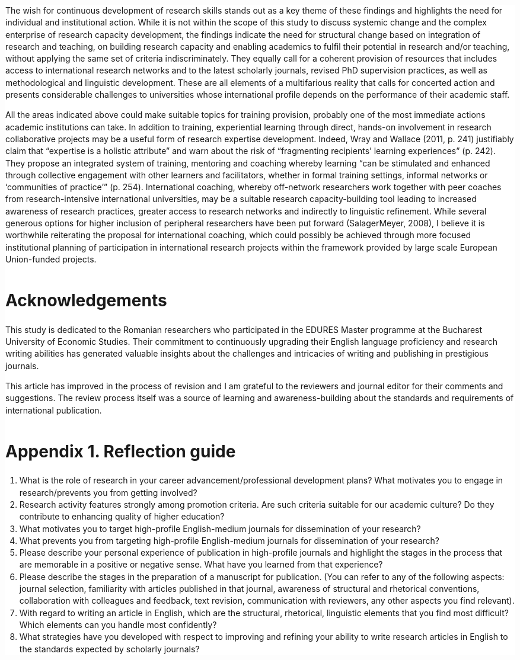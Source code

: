 
The wish for continuous development of research skills stands out as a key theme of these findings and highlights the need for individual and institutional action. While it is not within the scope of this study to discuss systemic change and the complex enterprise of research capacity development, the findings indicate the need for structural change based on integration of research and teaching, on building research capacity and enabling academics to fulfil their potential in research and/or teaching, without applying the same set of criteria indiscriminately. They equally call for a coherent provision of resources that includes access to international research networks and to the latest scholarly journals, revised PhD supervision practices, as well as methodological and linguistic development. These are all elements of a multifarious reality that calls for concerted action and presents considerable challenges to universities whose international profile depends on the performance of their academic staff.

All the areas indicated above could make suitable topics for training provision, probably one of the most immediate actions academic institutions can take. In addition to training, experiential learning through direct, hands-on involvement in research collaborative projects may be a useful form of research expertise development. Indeed, Wray and Wallace (2011, p. 241) justifiably claim that “expertise is a holistic attribute” and warn about the risk of “fragmenting recipients’ learning experiences” (p. 242). They propose an integrated system of training, mentoring and coaching whereby learning “can be stimulated and enhanced through collective engagement with other learners and facilitators, whether in formal training settings, informal networks or ‘communities of practice’” (p. 254). International coaching, whereby off-network researchers work together with peer coaches from research-intensive international universities, may be a suitable research capacity-building tool leading to increased awareness of research practices, greater access to research networks and indirectly to linguistic refinement. While several generous options for higher inclusion of peripheral researchers have been put forward (SalagerMeyer, 2008), I believe it is worthwhile reiterating the proposal for international coaching, which could possibly be achieved through more focused institutional planning of participation in international research projects within the framework provided by large scale European Union-funded projects.

# Acknowledgements

This study is dedicated to the Romanian researchers who participated in the EDURES Master programme at the Bucharest University of Economic Studies. Their commitment to continuously upgrading their English language proficiency and research writing abilities has generated valuable insights about the challenges and intricacies of writing and publishing in prestigious journals.

This article has improved in the process of revision and I am grateful to the reviewers and journal editor for their comments and suggestions. The review process itself was a source of learning and awareness-building about the standards and requirements of international publication.

# Appendix 1. Reflection guide

1. What is the role of research in your career advancement/professional development plans? What motivates you to engage in research/prevents you from getting involved?   
2. Research activity features strongly among promotion criteria. Are such criteria suitable for our academic culture? Do they contribute to enhancing quality of higher education?   
3. What motivates you to target high-profile English-medium journals for dissemination of your research?   
4. What prevents you from targeting high-profile English-medium journals for dissemination of your research?   
5. Please describe your personal experience of publication in high-profile journals and highlight the stages in the process that are memorable in a positive or negative sense. What have you learned from that experience?   
6. Please describe the stages in the preparation of a manuscript for publication. (You can refer to any of the following aspects: journal selection, familiarity with articles published in that journal, awareness of structural and rhetorical conventions, collaboration with colleagues and feedback, text revision, communication with reviewers, any other aspects you find relevant).   
7. With regard to writing an article in English, which are the structural, rhetorical, linguistic elements that you find most difficult? Which elements can you handle most confidently?   
8. What strategies have you developed with respect to improving and refining your ability to write research articles in English to the standards expected by scholarly journals?
